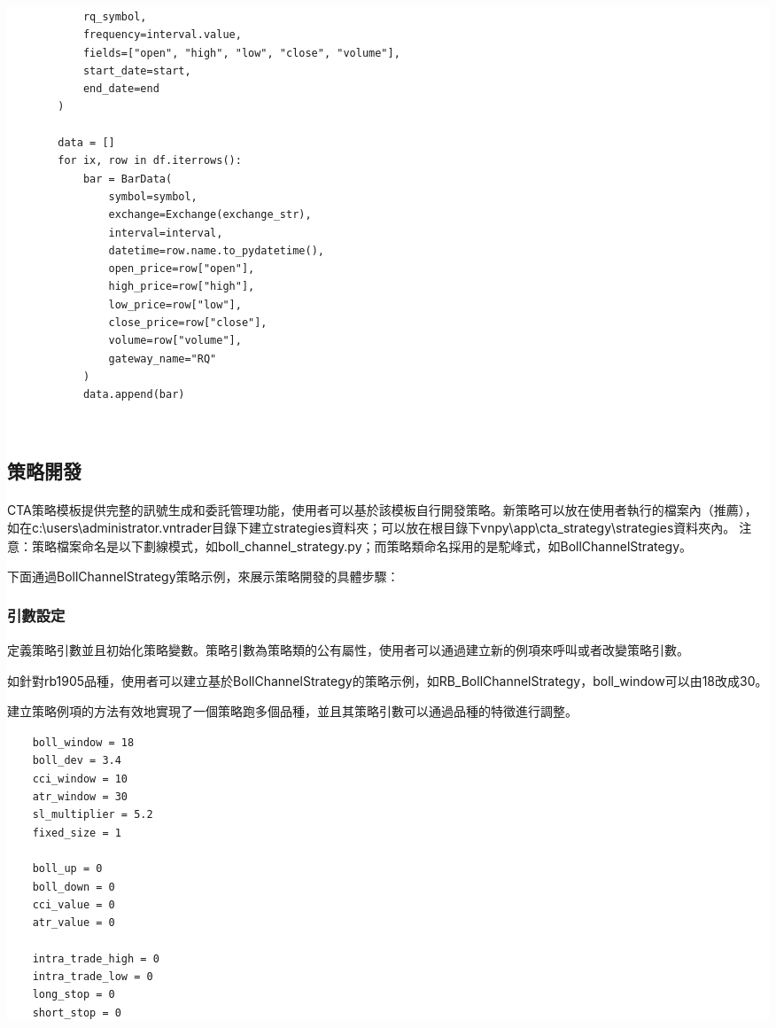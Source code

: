 ```
            rq_symbol,
            frequency=interval.value,
            fields=["open", "high", "low", "close", "volume"],
            start_date=start,
            end_date=end
        )

        data = []
        for ix, row in df.iterrows():
            bar = BarData(
                symbol=symbol,
                exchange=Exchange(exchange_str),
                interval=interval,
                datetime=row.name.to_pydatetime(),
                open_price=row["open"],
                high_price=row["high"],
                low_price=row["low"],
                close_price=row["close"],
                volume=row["volume"],
                gateway_name="RQ"
            )
            data.append(bar)
```

&nbsp;

## 策略開發
CTA策略模板提供完整的訊號生成和委託管理功能，使用者可以基於該模板自行開發策略。新策略可以放在使用者執行的檔案內（推薦），如在c:\users\administrator.vntrader目錄下建立strategies資料夾；可以放在根目錄下vnpy\app\cta_strategy\strategies資料夾內。
注意：策略檔案命名是以下劃線模式，如boll_channel_strategy.py；而策略類命名採用的是駝峰式，如BollChannelStrategy。

下面通過BollChannelStrategy策略示例，來展示策略開發的具體步驟：

### 引數設定

定義策略引數並且初始化策略變數。策略引數為策略類的公有屬性，使用者可以通過建立新的例項來呼叫或者改變策略引數。

如針對rb1905品種，使用者可以建立基於BollChannelStrategy的策略示例，如RB_BollChannelStrategy，boll_window可以由18改成30。

建立策略例項的方法有效地實現了一個策略跑多個品種，並且其策略引數可以通過品種的特徵進行調整。
```
    boll_window = 18
    boll_dev = 3.4
    cci_window = 10
    atr_window = 30
    sl_multiplier = 5.2
    fixed_size = 1

    boll_up = 0
    boll_down = 0
    cci_value = 0
    atr_value = 0

    intra_trade_high = 0
    intra_trade_low = 0
    long_stop = 0
    short_stop = 0
```
